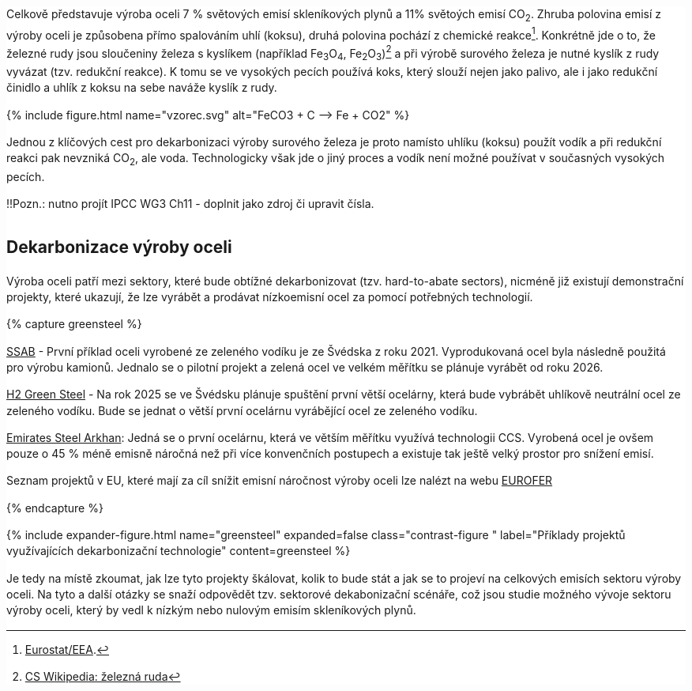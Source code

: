 Celkově představuje výroba oceli 7 % světových emisí skleníkových plynů a 11% světoých emisí CO<sub>2</sub>. Zhruba polovina emisí z výroby oceli je způsobena přímo spalováním uhlí (koksu), druhá polovina pochází z chemické reakce[^emiseocel]. Konkrétně jde o to, že železné rudy jsou sloučeniny železa s kyslíkem (například Fe<sub>3</sub>O<sub>4</sub>, Fe<sub>2</sub>O<sub>3</sub>)[^zelezne-rudy] a při výrobě surového železa je nutné kyslík z rudy vyvázat (tzv. redukční reakce). K tomu se ve vysokých pecích používá koks, který slouží nejen jako palivo, ale i jako redukční činidlo a uhlík z koksu na sebe naváže kyslík z rudy. 

{% include figure.html
    name="vzorec.svg"
    alt="FeCO3 + C ⟶ Fe + CO2"
%}

Jednou z klíčových cest pro dekarbonizaci výroby surového železa je proto namísto uhlíku (koksu) použít vodík a při redukční reakci pak nevzniká CO<sub>2</sub>, ale voda. Technologicky však jde o jiný proces a vodík není možné používat v současných vysokých pecích. 

!!Pozn.: nutno projít IPCC WG3 Ch11 - doplnit jako zdroj či upravit čísla. 

## Dekarbonizace výroby oceli

Výroba oceli patří mezi sektory, které bude obtížné dekarbonizovat (tzv. hard-to-abate sectors), nicméně již existují demonstrační projekty, které ukazují, že lze vyrábět a prodávat nízkoemisní ocel za pomocí potřebných technologií.

{% capture greensteel %}

[SSAB](https://www.smithsonianmag.com/smart-news/green-steel-produced-first-time-180978550/) - První příklad oceli vyrobené ze zeleného vodíku je ze Švédska z roku 2021. Vyprodukovaná ocel byla následně použitá pro výrobu kamionů. Jednalo se o pilotní projekt a zelená ocel ve velkém měřítku se plánuje vyrábět od roku 2026.

[H2 Green Steel](https://www.mining-technology.com/news/green-steel-hydrogen/) - Na rok 2025 se ve Švédsku plánuje spuštění první větší ocelárny, která bude vybrábět uhlíkově neutrální ocel ze zeleného vodíku. Bude se jednat o větší první ocelárnu vyrábějící ocel ze zeleného vodíku. 

[Emirates Steel Arkhan](https://www.emiratessteelarkan.com/emirates-steel-arkan-demonstrates-industrialsustainability-leadership-during-the-make-it-in-the-emirates-forum2023/): Jedná se o první ocelárnu, která ve větším měřítku využívá technologii CCS. Vyrobená ocel je ovšem pouze o 45 % méně emisně náročná než při více konvenčních postupech a existuje tak ještě velký prostor pro snížení emisí. 

Seznam projektů v EU, které mají za cíl snížit emisní náročnost výroby oceli lze nalézt na webu [EUROFER](https://www.eurofer.eu/issues/climate-and-energy/maps-of-key-low-carbon-steel-projects/)

{% endcapture %}

{% include expander-figure.html
    name="greensteel"
    expanded=false
    class="contrast-figure "
    label="Příklady projektů využívajících dekarbonizační technologie"
    content=greensteel
%}

Je tedy na místě zkoumat, jak lze tyto projekty škálovat, kolik to bude stát a jak se to projeví na celkových emisích sektoru výroby oceli. Na tyto a další otázky se snaží odpovědět tzv. sektorové dekabonizační scénáře, což jsou studie možného vývoje sektoru výroby oceli, který by vedl k nízkým nebo nulovým emisím skleníkových plynů. 


[^vyroba-oceli-data]: [World steel association: crude steel production](https://worldsteel.org/steel-topics/statistics/world-steel-in-figures-2022/)  
[^emisniintenzitaoceli-zeme]: Studie [Steel climate impact](https://www.globalefficiencyintel.com/steel-climate-impact-international-benchmarking-energy-co2-intensities) uvádí emisní intenzity pro řadu zemí. Zatímco například v USA je průměrná emisní intenzita výroby oceli přibližně 1 tCO<sub>2</sub> na 1t oceli, v Německu je to  1,5 tCO<sub>2</sub> a v Číně okolo 2 tCO<sub>2</sub> na vyrobenou tunu oceli. Hlavní rozdíl mezi zeměmi spočívá v poměru mezi výrobou ve vysokých pecích (tedy výrobou surového železa) a výrobou v obloukových pecích (tedy recyklací oceli). 
[^emisniintenzitaoceli-WEF]: [World Economic Forum: Net Zero Industry Tracker (2022)](https://www3.weforum.org/docs/WEF_NetZero_Industry_Tracker_2022_Edition.pdf)
[^emisni-intenzita-srovnani]: Zatímco světové ekonomické fórum [WEF: Net Zero Industry Tracker (2022)](https://www3.weforum.org/docs/WEF_NetZero_Industry_Tracker_2022_Edition.pdf) uvádí průměrnou světovou emisní intenzitu výroby oceli 1,9tCO<sub>2</sub>,  [Mezinárodní agentura pro energii (IEA)](https://www.iea.org/energy-system/industry/steel) uvádí průměrnou světovou emisní intenzitu výroby oceli 1,4 tCO<sub>2</sub> na 1t oceli. Rozdíl mezi těmito údaji o emisní intenzitě je pravděpodobně způsoben různým započítáním nepřímých emisí (scope 2), případně může souviset s odlišnými definicemi které procesy se do výroby oceli započítají. 
[^zelezne-rudy]: [CS Wikipedia: železná ruda](https://cs.wikipedia.org/wiki/%C5%BDelezn%C3%A1_ruda)
[^ocelrecyklace]: [Yale Environment 360, 2021: Can the World’s Most Polluting Heavy Industries Decarbonize?](https://e360.yale.edu/features/can-the-worlds-most-polluting-heavy-industries-decarbonize)
[^wef]: [World Economic Forum, 2022: Net Zero Industry Tracker 2022 Edition](https://www3.weforum.org/docs/WEF_NetZero_Industry_Tracker_2022_Edition.pdf).
[^vysokepece]: [McKinsey&Company, 2022: Steel Transition to Net-Zero](https://www.mckinsey.com/capabilities/sustainability/our-insights/spotting-green-business-opportunities-in-a-surging-net-zero-world/transition-to-net-zero/steel)
[^emiseocel]: [Eurostat/EEA](https://docs.google.com/spreadsheets/d/1K5dbcngapuIdgrCRG0V8uV-c0ppirfYTwvvp8t54V3w/edit#gid=283480625).
[^mckinsey]: [McKinsey&Company, 2020: Decarbonization challenge for steel](https://www.mckinsey.com/industries/metals-and-mining/our-insights/decarbonization-challenge-for-steel)
[^h2greensteel]: [Mining Technology, 2023: Europe’s first commercial green steel plant to open in Sweden](https://www.mining-technology.com/news/green-steel-hydrogen/)
[^ocelteplota]: [Carbon Chain, 2022: Understand your steel emissions](https://www.carbonchain.com/blog/understand-your-steel-emissions)
[^missionpossible]: [Mission Possible Partnership, 2022: Making Net-Zero Steel Possible](https://missionpossiblepartnership.org/wp-content/uploads/2022/09/Making-Net-Zero-Steel-possible.pdf)
[^ocelccscena]: [MIT, 2021: How efficient is carbon capture and storage?](https://climate.mit.edu/ask-mit/how-efficient-carbon-capture-and-storage). Očekávaná cena zachytávání CO<sub>2</sub> se podle [IEA](https://www.iea.org/commentaries/is-carbon-capture-too-expensive) pohybuje kolem 35-95 eur (900-2250 českých korun) za tunu CO<sub>2</sub>. Cena oceli je závislá na druhu požadovaného produktu a výrobní lokaci, v Západní evropě se průměrná cena podle [Steel Benchmarker](http://steelbenchmarker.com/history.pdf) pohybuje kolem 700-800 eur (16700-19100 českých korun).
[^iravodik]: [Boston Consulting Group: Impact of IRA, IIJA, CHIPS, and Energy Act of 2020 on Clean Technologies](https://breakthroughenergy.org/wp-content/uploads/2023/04/Steel-Cleantech-Policy-Impact-Assessment.pdf). V USA stojí vyrobit ocel konvenční cestou skrz vysoké pece $360 za tunu surové oceli. Podpora pro výrobu zeleného vodíku v rámci IRA znamená, že vyrobit ocel za pomocí zeleného vodíku může stát $370 za tunu surové oceli.
[^cbam]: [Evropská komise: Mechanismus uhlíkového vyrovnání na hranicích: Otázky a odpovědi](https://ec.europa.eu/commission/presscorner/detail/cs/qanda_21_3661)